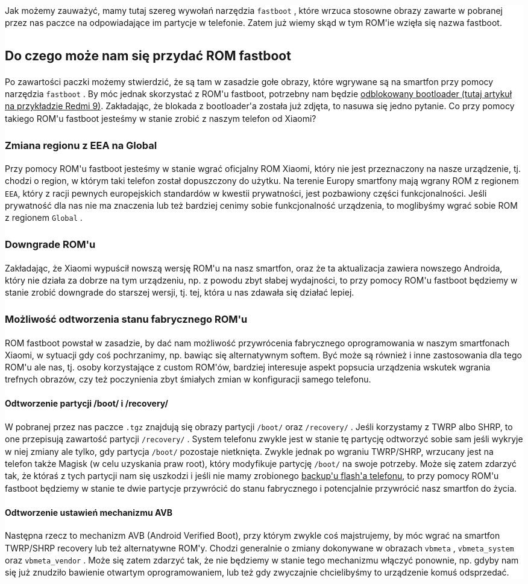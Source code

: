 Jak możemy zauważyć, mamy tutaj szereg wywołań narzędzia `fastboot` , które wrzuca stosowne obrazy
zawarte w pobranej przez nas paczce na odpowiadające im partycje w telefonie. Zatem już wiemy skąd
w tym ROM'ie wzięła się nazwa fastboot.

## Do czego może nam się przydać ROM fastboot

Po zawartości paczki możemy stwierdzić, że są tam w zasadzie gołe obrazy, które wgrywane są na
smartfon przy pomocy narzędzia `fastboot` . By móc jednak skorzystać z ROM'u fastboot, potrzebny
nam będzie [odblokowany bootloader (tutaj artykuł na przykładzie Redmi 9)][7]. Zakładając, że
blokada z bootloader'a została już zdjęta, to nasuwa się jedno pytanie. Co przy pomocy takiego
ROM'u fastboot jesteśmy w stanie zrobić z naszym telefon od Xiaomi?

### Zmiana regionu z EEA na Global

Przy pomocy ROM'u fastboot jesteśmy w stanie wgrać oficjalny ROM Xiaomi, który nie jest
przeznaczony na nasze urządzenie, tj. chodzi o region, w którym taki telefon został dopuszczony do
użytku. Na terenie Europy smartfony mają wgrany ROM z regionem `EEA`, który z racji pewnych
europejskich standardów w kwestii prywatności, jest pozbawiony części funkcjonalności. Jeśli
prywatność dla nas nie ma znaczenia lub też bardziej cenimy sobie funkcjonalność urządzenia, to
moglibyśmy wgrać sobie ROM z regionem `Global` .

### Downgrade ROM'u

Zakładając, że Xiaomi wypuścił nowszą wersję ROM'u na nasz smartfon, oraz że ta aktualizacja
zawiera nowszego Androida, który nie działa za dobrze na tym urządzeniu, np. z powodu zbyt słabej
wydajności, to przy pomocy ROM'u fastboot będziemy w stanie zrobić downgrade do starszej wersji,
tj. tej, która u nas zdawała się działać lepiej.

### Możliwość odtworzenia stanu fabrycznego ROM'u

ROM fastboot powstał w zasadzie, by dać nam możliwość przywrócenia fabrycznego oprogramowania w
naszym smartfonach Xiaomi, w sytuacji gdy coś pochrzanimy, np. bawiąc się alternatywnym softem. Być
może są również i inne zastosowania dla tego ROM'u ale nas, tj. osoby korzystające z custom ROM'ów,
bardziej interesuje aspekt popsucia urządzenia wskutek wgrania trefnych obrazów, czy też
poczynienia zbyt śmiałych zmian w konfiguracji samego telefonu.

#### Odtworzenie partycji /boot/ i /recovery/

W pobranej przez nas paczce `.tgz` znajdują się obrazy partycji `/boot/` oraz `/recovery/` . Jeśli
korzystamy z TWRP albo SHRP, to one przepisują zawartość partycji `/recovery/` . System telefonu
zwykle jest w stanie tę partycję odtworzyć sobie sam jeśli wykryje w niej zmiany ale tylko, gdy
partycja `/boot/` pozostaje nietknięta. Zwykle jednak po wgraniu TWRP/SHRP, wrzucany jest na
telefon także Magisk (w celu uzyskania praw root), który modyfikuje partycję `/boot/` na swoje
potrzeby. Może się zatem zdarzyć tak, że któraś z tych partycji nam się uszkodzi i jeśli nie mamy
zrobionego [backup'u flash'a telefonu][5], to przy pomocy ROM'u fastboot będziemy w stanie te dwie
partycje przywrócić do stanu fabrycznego i potencjalnie przywrócić nasz smartfon do życia.

#### Odtworzenie ustawień mechanizmu AVB

Następna rzecz to mechanizm AVB (Android Verified Boot), przy którym zwykle coś majstrujemy, by móc
wgrać na smartfon TWRP/SHRP recovery lub też alternatywne ROM'y. Chodzi generalnie o zmiany
dokonywane w obrazach `vbmeta` , `vbmeta_system` oraz `vbmeta_vendor` . Może się zatem zdarzyć tak,
że nie będziemy w stanie tego mechanizmu włączyć ponownie, np. gdyby nam się już znudziło bawienie
otwartym oprogramowaniem, lub też gdy zwyczajnie chcielibyśmy to urządzenie komuś odsprzedać.


[1]: https://c.mi.com/oc/miuidownload/detail?guide=2
[2]: https://xiaomifirmwareupdater.com/miui/lancelot/
[3]: https://xiaomifirmwareupdater.com/miui/lancelot/stable/V12.0.1.0.QJCEUXM/
[4]: /post/jak-zaktualizowac-firmware-custom-rom-w-smartfonach-xiaomi/
[5]: /post/jak-wgrac-twrp-recovery-i-magisk-w-xiaomi-redmi-9-galahad-lancelot/#utworzenie-kopi-zapasowej-flasha-telefonu
[6]: https://forum.xda-developers.com/t/guide-how-to-restore-imei-baseband-mac-fix-nvram-warning-and-fix-nvdata-corrupted-on-merlin-redmi-note-9-redmi-10x-4g.4230423/
[7]: /post/jak-odblokowac-bootloader-w-xiaomi-redmi-9-galahad-lancelot/
[8]: https://www.xiaomiflash.com/
[9]: https://en.miui.com/unlock/
[10]: /post/wirtualizacja-qemu-kvm-libvirt-na-debian-linux/
[11]: https://www.xiaomitool.com/V2/
[12]: https://www.reddit.com/r/Xiaomi/comments/xz9wly/error_on_miflash_tool_check_crc_failed_redmi_note/
[13]: https://xdaforums.com/t/solved-fastboot-flash-super-error-failed-remote-failed-to-check-sparse-crc.4429745/